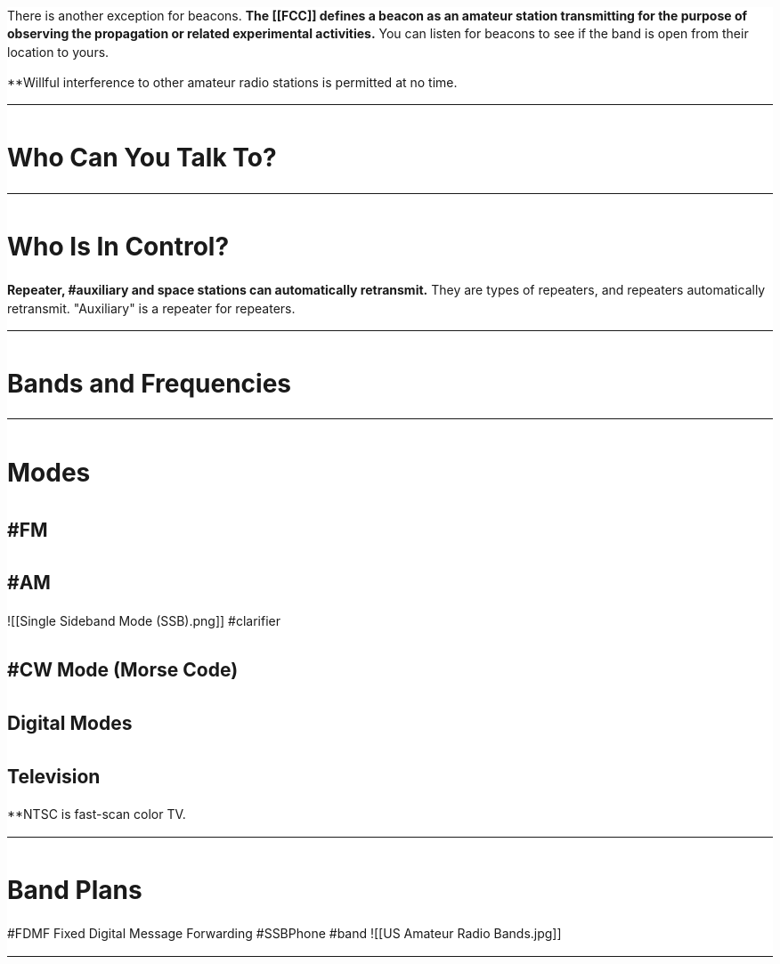 There is another exception for beacons. **The [[FCC]] defines a beacon as an amateur station transmitting for the purpose of observing the propagation or related experimental activities.** You can listen for beacons to see if the band is open from their location to yours.

**Willful interference to other amateur radio stations is permitted at no time.


---
# Who Can You Talk To?


---
# Who Is In Control?

**Repeater, #auxiliary and space stations can automatically retransmit.** They are types of repeaters, and repeaters automatically retransmit. "Auxiliary" is a repeater for repeaters.

---
# Bands and Frequencies


---
# Modes


## #FM
## #AM

![[Single Sideband Mode (SSB).png]]
#clarifier
## #CW Mode (Morse Code)

## Digital Modes

## Television
**NTSC is fast-scan color TV.


---
# Band Plans

#FDMF Fixed Digital Message Forwarding
#SSBPhone
#band 
![[US Amateur Radio Bands.jpg]]

---